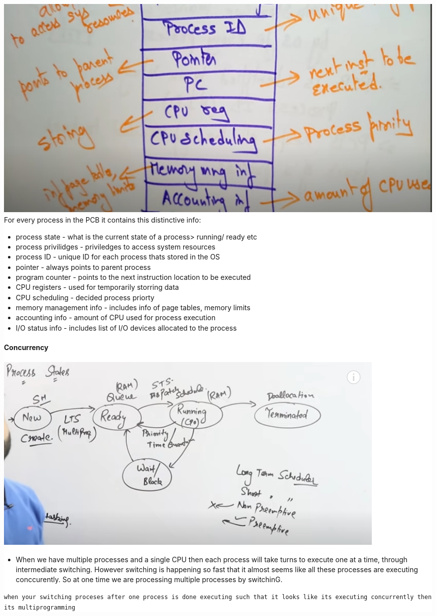 ![](koo1.JPG)
For every process in the PCB it contains this distinctive info:
- process state - what is the current state of a process> running/ ready etc
- process privilidges - priviledges to access system resources 
- process ID - unique ID for each process thats stored in the OS 
- pointer - always points to parent process 
- program counter - points to the next instruction location to be executed 
- CPU registers - used for temporarily storring data 
- CPU scheduling - decided process priorty 
- memory management info - includes info of page tables, memory limits 
- accounting info - amount of CPU used for process execution
- I/O status info - includes list of I/O devices allocated to the process

#### Concurrency 
![](lk.JPG)
- When we have multiple processes and a single CPU then each process will take turns to execute one at a time, through intermediate switching. However switching is happening so fast that it almost seems like all these processes are executing conccurently. So at one time we are processing multiple processes by switchinG.
```bash
when your switching proceses after one process is done executing such that it looks like its executing concurrently then its multiprogramming

```